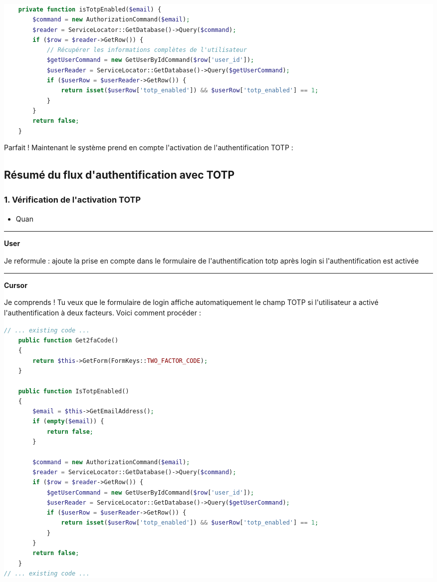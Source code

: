 ```php
    private function isTotpEnabled($email) {
        $command = new AuthorizationCommand($email);
        $reader = ServiceLocator::GetDatabase()->Query($command);
        if ($row = $reader->GetRow()) {
            // Récupérer les informations complètes de l'utilisateur
            $getUserCommand = new GetUserByIdCommand($row['user_id']);
            $userReader = ServiceLocator::GetDatabase()->Query($getUserCommand);
            if ($userRow = $userReader->GetRow()) {
                return isset($userRow['totp_enabled']) && $userRow['totp_enabled'] == 1;
            }
        }
        return false;
    }
```

Parfait ! Maintenant le système prend en compte l'activation de l'authentification TOTP :

## **Résumé du flux d'authentification avec TOTP**

### **1. Vérification de l'activation TOTP**
- Quan

---

**User**

Je reformule : ajoute la prise en compte dans le formulaire de l'authentification totp après login si l'authentification est activée

---

**Cursor**

Je comprends ! Tu veux que le formulaire de login affiche automatiquement le champ TOTP si l'utilisateur a activé l'authentification à deux facteurs. Voici comment procéder :


```php
// ... existing code ...
    public function Get2faCode()
    {
        return $this->GetForm(FormKeys::TWO_FACTOR_CODE);
    }

    public function IsTotpEnabled()
    {
        $email = $this->GetEmailAddress();
        if (empty($email)) {
            return false;
        }
        
        $command = new AuthorizationCommand($email);
        $reader = ServiceLocator::GetDatabase()->Query($command);
        if ($row = $reader->GetRow()) {
            $getUserCommand = new GetUserByIdCommand($row['user_id']);
            $userReader = ServiceLocator::GetDatabase()->Query($getUserCommand);
            if ($userRow = $userReader->GetRow()) {
                return isset($userRow['totp_enabled']) && $userRow['totp_enabled'] == 1;
            }
        }
        return false;
    }
// ... existing code ...
```
